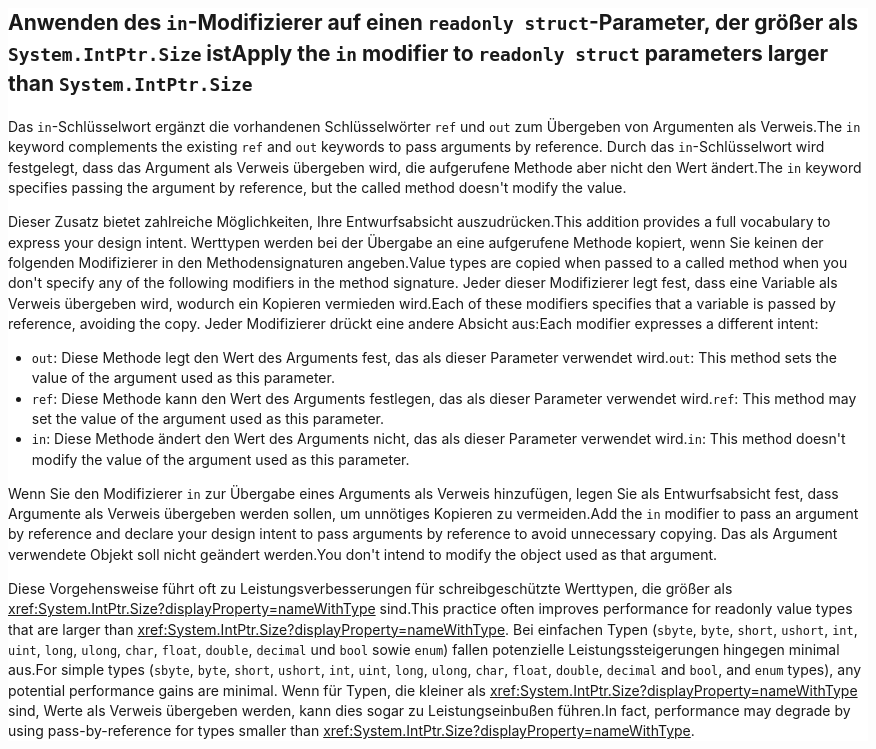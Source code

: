## <a name="apply-the-in-modifier-to-readonly-struct-parameters-larger-than-systemintptrsize"></a><span data-ttu-id="622ae-181">Anwenden des `in`-Modifizierer auf einen `readonly struct`-Parameter, der größer als `System.IntPtr.Size` ist</span><span class="sxs-lookup"><span data-stu-id="622ae-181">Apply the `in` modifier to `readonly struct` parameters larger than `System.IntPtr.Size`</span></span>

<span data-ttu-id="622ae-182">Das `in`-Schlüsselwort ergänzt die vorhandenen Schlüsselwörter `ref` und `out` zum Übergeben von Argumenten als Verweis.</span><span class="sxs-lookup"><span data-stu-id="622ae-182">The `in` keyword complements the existing `ref` and `out` keywords to pass arguments by reference.</span></span> <span data-ttu-id="622ae-183">Durch das `in`-Schlüsselwort wird festgelegt, dass das Argument als Verweis übergeben wird, die aufgerufene Methode aber nicht den Wert ändert.</span><span class="sxs-lookup"><span data-stu-id="622ae-183">The `in` keyword specifies passing the argument by reference, but the called method doesn't modify the value.</span></span>

<span data-ttu-id="622ae-184">Dieser Zusatz bietet zahlreiche Möglichkeiten, Ihre Entwurfsabsicht auszudrücken.</span><span class="sxs-lookup"><span data-stu-id="622ae-184">This addition provides a full vocabulary to express your design intent.</span></span>
<span data-ttu-id="622ae-185">Werttypen werden bei der Übergabe an eine aufgerufene Methode kopiert, wenn Sie keinen der folgenden Modifizierer in den Methodensignaturen angeben.</span><span class="sxs-lookup"><span data-stu-id="622ae-185">Value types are copied when passed to a called method when you don't specify any of the following modifiers in the method signature.</span></span> <span data-ttu-id="622ae-186">Jeder dieser Modifizierer legt fest, dass eine Variable als Verweis übergeben wird, wodurch ein Kopieren vermieden wird.</span><span class="sxs-lookup"><span data-stu-id="622ae-186">Each of these modifiers specifies that a variable is passed by reference, avoiding the copy.</span></span> <span data-ttu-id="622ae-187">Jeder Modifizierer drückt eine andere Absicht aus:</span><span class="sxs-lookup"><span data-stu-id="622ae-187">Each modifier expresses a different intent:</span></span>

- <span data-ttu-id="622ae-188">`out`: Diese Methode legt den Wert des Arguments fest, das als dieser Parameter verwendet wird.</span><span class="sxs-lookup"><span data-stu-id="622ae-188">`out`: This method sets the value of the argument used as this parameter.</span></span>
- <span data-ttu-id="622ae-189">`ref`: Diese Methode kann den Wert des Arguments festlegen, das als dieser Parameter verwendet wird.</span><span class="sxs-lookup"><span data-stu-id="622ae-189">`ref`: This method may set the value of the argument used as this parameter.</span></span>
- <span data-ttu-id="622ae-190">`in`: Diese Methode ändert den Wert des Arguments nicht, das als dieser Parameter verwendet wird.</span><span class="sxs-lookup"><span data-stu-id="622ae-190">`in`: This method doesn't modify the value of the argument used as this parameter.</span></span>

<span data-ttu-id="622ae-191">Wenn Sie den Modifizierer `in` zur Übergabe eines Arguments als Verweis hinzufügen, legen Sie als Entwurfsabsicht fest, dass Argumente als Verweis übergeben werden sollen, um unnötiges Kopieren zu vermeiden.</span><span class="sxs-lookup"><span data-stu-id="622ae-191">Add the `in` modifier to pass an argument by reference and declare your design intent to pass arguments by reference to avoid unnecessary copying.</span></span> <span data-ttu-id="622ae-192">Das als Argument verwendete Objekt soll nicht geändert werden.</span><span class="sxs-lookup"><span data-stu-id="622ae-192">You don't intend to modify the object used as that argument.</span></span>

<span data-ttu-id="622ae-193">Diese Vorgehensweise führt oft zu Leistungsverbesserungen für schreibgeschützte Werttypen, die größer als <xref:System.IntPtr.Size?displayProperty=nameWithType> sind.</span><span class="sxs-lookup"><span data-stu-id="622ae-193">This practice often improves performance for readonly value types that are larger than <xref:System.IntPtr.Size?displayProperty=nameWithType>.</span></span> <span data-ttu-id="622ae-194">Bei einfachen Typen (`sbyte`, `byte`, `short`, `ushort`, `int`, `uint`, `long`, `ulong`, `char`, `float`, `double`, `decimal` und `bool` sowie `enum`) fallen potenzielle Leistungssteigerungen hingegen minimal aus.</span><span class="sxs-lookup"><span data-stu-id="622ae-194">For simple types (`sbyte`, `byte`, `short`, `ushort`, `int`, `uint`, `long`, `ulong`, `char`, `float`, `double`, `decimal` and `bool`, and `enum` types), any potential performance gains are minimal.</span></span> <span data-ttu-id="622ae-195">Wenn für Typen, die kleiner als <xref:System.IntPtr.Size?displayProperty=nameWithType> sind, Werte als Verweis übergeben werden, kann dies sogar zu Leistungseinbußen führen.</span><span class="sxs-lookup"><span data-stu-id="622ae-195">In fact, performance may degrade by using pass-by-reference for types smaller than <xref:System.IntPtr.Size?displayProperty=nameWithType>.</span></span>
